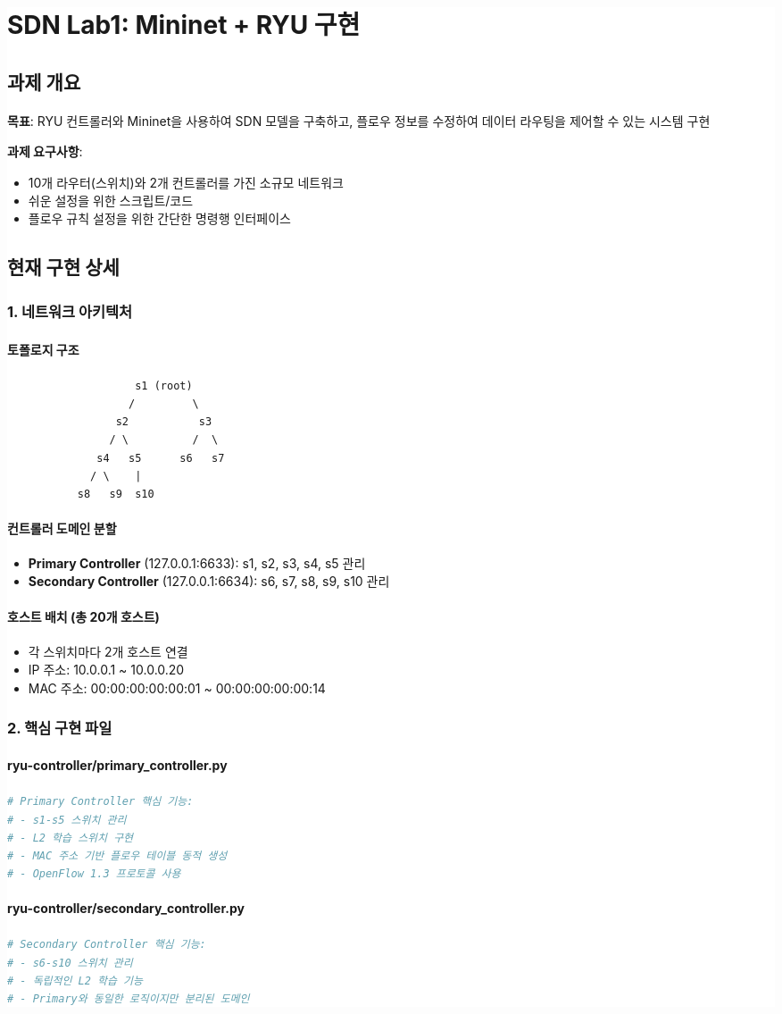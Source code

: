 # SDN Lab1: Mininet + RYU 구현

## 과제 개요

**목표**: RYU 컨트롤러와 Mininet을 사용하여 SDN 모델을 구축하고, 플로우 정보를 수정하여 데이터 라우팅을 제어할 수 있는 시스템 구현

**과제 요구사항**:
- 10개 라우터(스위치)와 2개 컨트롤러를 가진 소규모 네트워크
- 쉬운 설정을 위한 스크립트/코드  
- 플로우 규칙 설정을 위한 간단한 명령행 인터페이스

## 현재 구현 상세

### 1. 네트워크 아키텍처

#### **토폴로지 구조**
```
                    s1 (root)
                   /         \
                 s2           s3
                / \          /  \
              s4   s5      s6   s7
             / \    |           
           s8   s9  s10         
```

#### **컨트롤러 도메인 분할**
- **Primary Controller** (127.0.0.1:6633): s1, s2, s3, s4, s5 관리
- **Secondary Controller** (127.0.0.1:6634): s6, s7, s8, s9, s10 관리

#### **호스트 배치** (총 20개 호스트)
- 각 스위치마다 2개 호스트 연결
- IP 주소: 10.0.0.1 ~ 10.0.0.20
- MAC 주소: 00:00:00:00:00:01 ~ 00:00:00:00:00:14

### 2. 핵심 구현 파일

#### **ryu-controller/primary_controller.py**
```python
# Primary Controller 핵심 기능:
# - s1-s5 스위치 관리
# - L2 학습 스위치 구현
# - MAC 주소 기반 플로우 테이블 동적 생성
# - OpenFlow 1.3 프로토콜 사용
```

#### **ryu-controller/secondary_controller.py**  
```python
# Secondary Controller 핵심 기능:
# - s6-s10 스위치 관리
# - 독립적인 L2 학습 기능
# - Primary와 동일한 로직이지만 분리된 도메인
```
